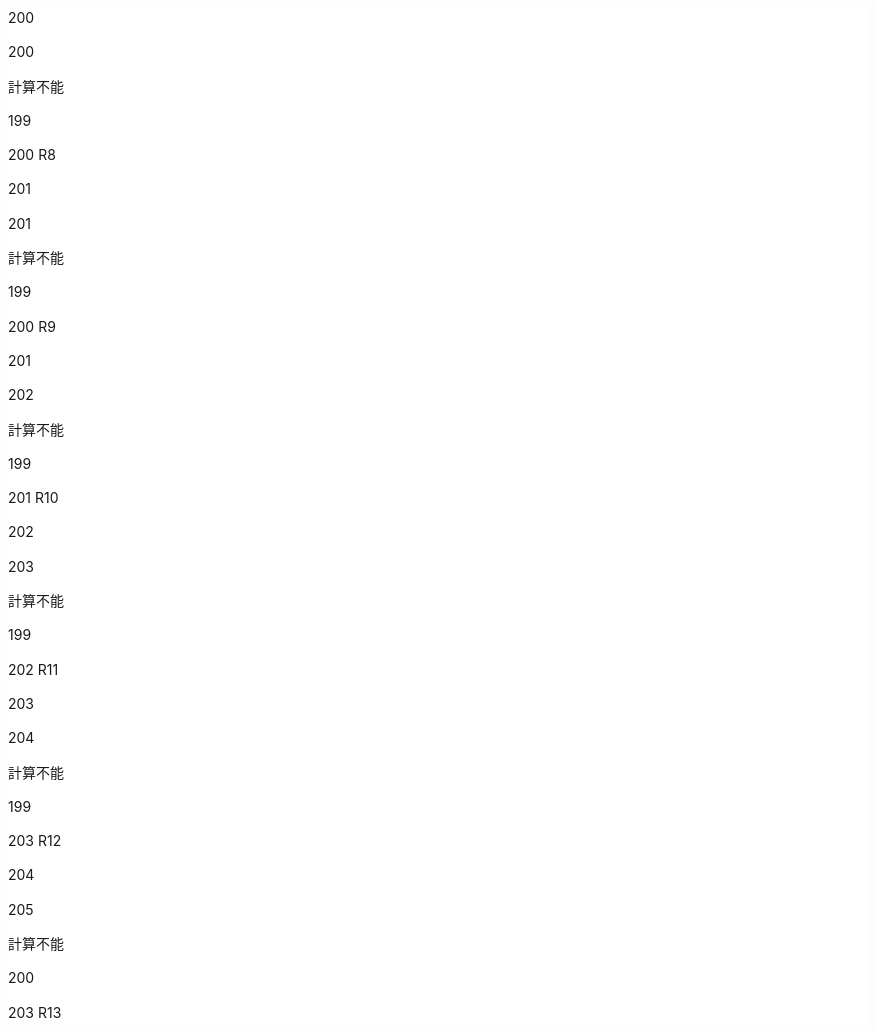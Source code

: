 200
 
200
 
計算不能
 
199
 
200
R8
 
201
 
201
 
計算不能
 
199
 
200
R9
 
201
 
202
 
計算不能
 
199
 
201
R10
 
202
 
203
 
計算不能
 
199
 
202
R11
 
203
 
204
 
計算不能
 
199
 
203
R12
 
204
 
205
 
計算不能
 
200
 
203
R13
 